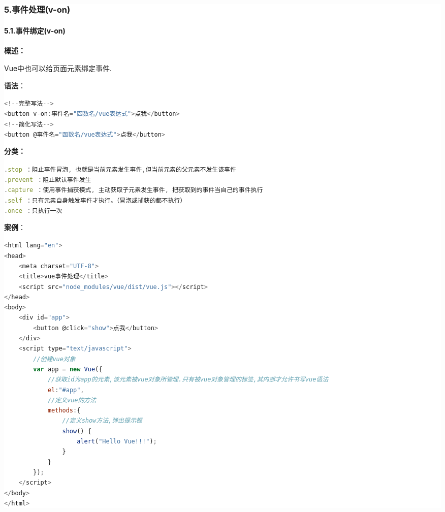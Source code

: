 ### 5.事件处理(v-on)

#### 5.1.事件绑定(v-on)

**概述：**

 Vue中也可以给页面元素绑定事件.

**语法**：

````JavaScript
<!--完整写法-->
<button v-on:事件名="函数名/vue表达式">点我</button>
<!--简化写法-->
<button @事件名="函数名/vue表达式">点我</button>
````

**分类：**

````JavaScript
.stop ：阻止事件冒泡, 也就是当前元素发生事件,但当前元素的父元素不发生该事件
.prevent ：阻止默认事件发生
.capture ：使用事件捕获模式, 主动获取子元素发生事件, 把获取到的事件当自己的事件执行
.self ：只有元素自身触发事件才执行。（冒泡或捕获的都不执行）
.once ：只执行一次

````

**案例**：

````JavaScript
<html lang="en">
<head>
    <meta charset="UTF-8">
    <title>vue事件处理</title>
    <script src="node_modules/vue/dist/vue.js"></script>
</head>
<body>
    <div id="app">
        <button @click="show">点我</button>
    </div>
    <script type="text/javascript">
        //创建vue对象
        var app = new Vue({
            //获取id为app的元素,该元素被vue对象所管理.只有被vue对象管理的标签,其内部才允许书写vue语法
            el:"#app",
            //定义vue的方法
            methods:{
                //定义show方法,弹出提示框
                show() {
                    alert("Hello Vue!!!");
                }
            }
        });
    </script>
</body>
</html>
````
